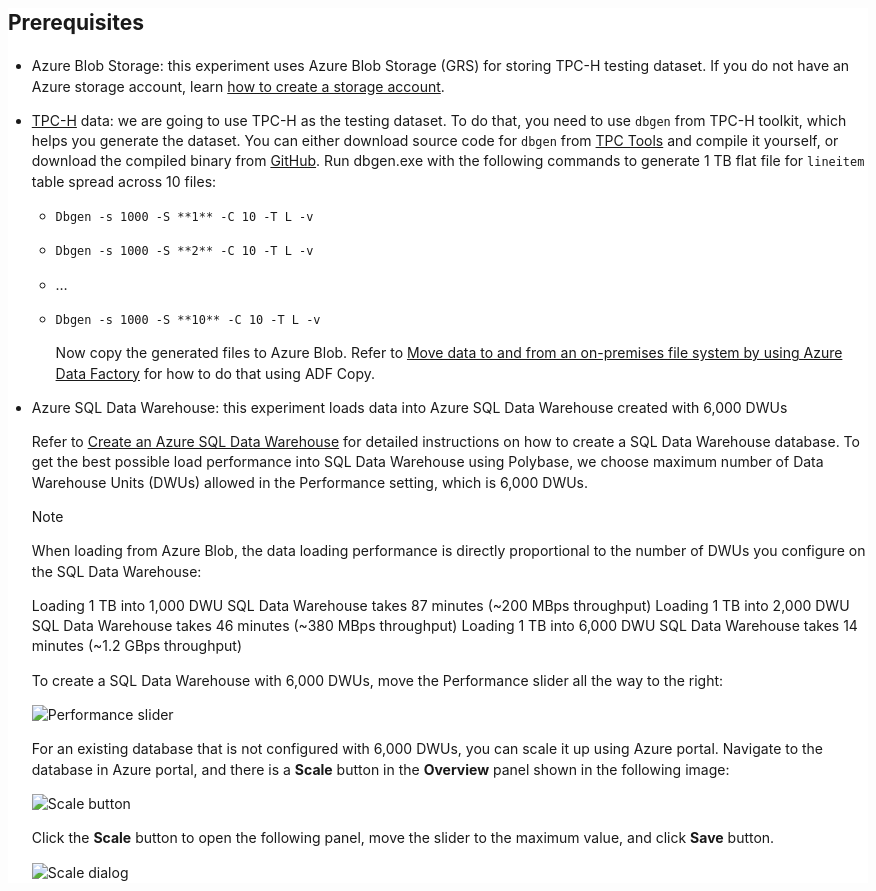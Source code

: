 ## Prerequisites
* Azure Blob Storage: this experiment uses Azure Blob Storage (GRS) for storing TPC-H testing dataset.  If you do not have an Azure storage account, learn [how to create a storage account](../storage/storage-create-storage-account.md#create-a-storage-account).
* [TPC-H](http://www.tpc.org/tpch/) data: we are going to use TPC-H as the testing dataset.  To do that, you need to use `dbgen` from TPC-H toolkit, which helps you generate the dataset.  You can either download source code for `dbgen` from [TPC Tools](http://www.tpc.org/tpc_documents_current_versions/current_specifications.asp) and compile it yourself, or download the compiled binary from [GitHub](https://github.com/Azure/Azure-DataFactory/tree/master/Samples/TPCHTools).  Run dbgen.exe with the following commands to generate 1 TB flat file for `lineitem` table spread across 10 files:

  * `Dbgen -s 1000 -S **1** -C 10 -T L -v`
  * `Dbgen -s 1000 -S **2** -C 10 -T L -v`
  * …
  * `Dbgen -s 1000 -S **10** -C 10 -T L -v`

    Now copy the generated files to Azure Blob.  Refer to [Move data to and from an on-premises file system by using Azure Data Factory](data-factory-onprem-file-system-connector.md) for how to do that using ADF Copy.    
* Azure SQL Data Warehouse: this experiment loads data into Azure SQL Data Warehouse created with 6,000 DWUs

    Refer to [Create an Azure SQL Data Warehouse](../sql-data-warehouse/sql-data-warehouse-get-started-provision.md) for detailed instructions on how to create a SQL Data Warehouse database.  To get the best possible load performance into SQL Data Warehouse using Polybase, we choose maximum number of Data Warehouse Units (DWUs) allowed in the Performance setting, which is 6,000 DWUs.

  > [!NOTE]
  > When loading from Azure Blob, the data loading performance is directly proportional to the number of DWUs you configure on the SQL Data Warehouse:
  >
  > Loading 1 TB into 1,000 DWU SQL Data Warehouse takes 87 minutes (~200 MBps throughput)
  > Loading 1 TB into 2,000 DWU SQL Data Warehouse takes 46 minutes (~380 MBps throughput)
  > Loading 1 TB into 6,000 DWU SQL Data Warehouse takes 14 minutes (~1.2 GBps throughput)
  >
  >

    To create a SQL Data Warehouse with 6,000 DWUs, move the Performance slider all the way to the right:

    ![Performance slider](media/data-factory-load-sql-data-warehouse/performance-slider.png)

    For an existing database that is not configured with 6,000 DWUs, you can scale it up using Azure portal.  Navigate to the database in Azure portal, and there is a **Scale** button in the **Overview** panel shown in the following image:

    ![Scale button](media/data-factory-load-sql-data-warehouse/scale-button.png)    

    Click the **Scale** button to open the following panel, move the slider to the maximum value, and click **Save** button.

    ![Scale dialog](media/data-factory-load-sql-data-warehouse/scale-dialog.png)

